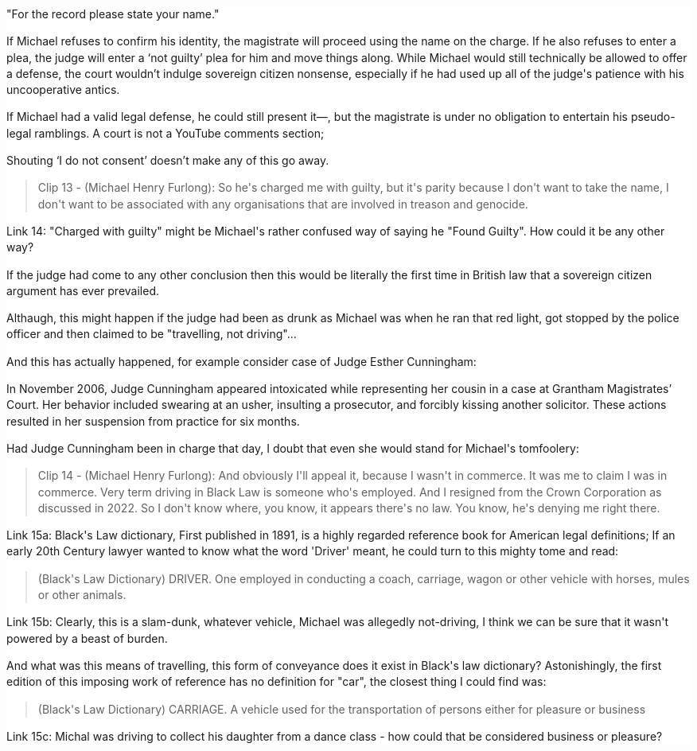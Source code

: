 "For the record please state your name."

If Michael refuses to confirm his identity, the magistrate will proceed using the name on the charge. If he also refuses to enter a plea, the judge will enter a ‘not guilty’ plea for him and move things along. While Michael would still technically be allowed to offer a defense, the court wouldn’t indulge sovereign citizen nonsense, especially if he had used up all of the judge's patience with his uncooperative antics. 

If Michael had a valid legal defense, he could still present it—, but the magistrate is under no obligation to entertain his pseudo-legal ramblings. A court is not a YouTube comments section; 

Shouting ‘I do not consent’ doesn’t make any of this go away.

> Clip 13 - (Michael Henry Furlong): So he's charged me with guilty, but it's parity because I don't want to take the name, I don't want to be associated with any organisations that are involved in treason and genocide.

Link 14: "Charged with guilty" might be Michael's rather confused way of saying he "Found Guilty". How could it be any other way?

If the judge had come to any other conclusion then this would be literally the first time in British law that a sovereign citizen argument has ever prevailed.

Althaugh, this might happen if the judge had been as drunk as Michael was when he ran that red light, got stopped by the police officer and then claimed to be "travelling, not driving"... 

And this has actually happened, for example consider case of Judge Esther Cunningham:

In November 2006, Judge Cunningham appeared intoxicated while representing her cousin in a case at Grantham Magistrates’ Court. Her behavior included swearing at an usher, insulting a prosecutor, and forcibly kissing another solicitor. These actions resulted in her suspension from practice for six months.

Had Judge Cunningham been in charge that day, I doubt that even she would stand for Michael's tomfoolery:

> Clip 14 - (Michael Henry Furlong): And obviously I'll appeal it, because I wasn't in commerce. It was me to claim I was in commerce. Very term driving in Black Law is someone who's employed. And I resigned from the Crown Corporation as discussed in 2022. So I don't know where, you know, it appears there's no law. You know, he's denying me right there.

Link 15a: Black's Law dictionary, First published in 1891, is a highly regarded reference book for American legal definitions; If an early 20th Century lawyer wanted to know what the word 'Driver' meant, he could turn to this mighty tome and read:

> (Black's Law Dictionary) DRIVER. One employed in conducting a coach, carriage, wagon or other vehicle with horses, mules or other animals.

Link 15b: Clearly, this is a slam-dunk, whatever vehicle, Michael was allegedly not-driving, I think we can be sure that it wasn't powered by a beast of burden. 

And what was this means of travelling, this form of conveyance does it exist in Black's law dictionary? Astonishingly, the first edition of this imposing work of reference has no definition for "car", the closest thing I could find was:

> (Black's Law Dictionary) CARRIAGE. A vehicle used for the transportation of persons either for pleasure or business

Link 15c: Michal was driving to collect his daughter from a dance class - how could that be considered business or pleasure?
